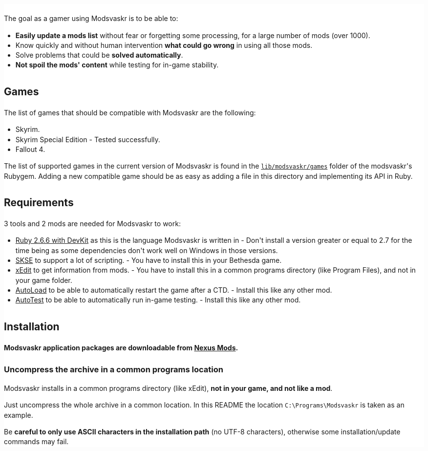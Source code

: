 <br>The goal as a gamer using Modsvaskr is to be able to:

* **Easily update a mods list** without fear or forgetting some processing, for a large number of mods (over 1000).
* Know quickly and without human intervention **what could go wrong** in using all those mods.
* Solve problems that could be **solved automatically**.
* **Not spoil the mods' content** while testing for in-game stability.

## Games

The list of games that should be compatible with Modsvaskr are the following:

* Skyrim.
* Skyrim Special Edition - Tested successfully.
* Fallout 4.

The list of supported games in the current version of Modsvaskr is found in the [`lib/modsvaskr/games`](https://github.com/Muriel-Salvan/modsvaskr/tree/master/lib/modsvaskr/games) folder of the modsvaskr's Rubygem.
Adding a new compatible game should be as easy as adding a file in this directory and implementing its API in Ruby.

## Requirements

3 tools and 2 mods are needed for Modsvaskr to work:

* [Ruby 2.6.6 with DevKit](https://rubyinstaller.org/downloads/) as this is the language Modsvaskr is written in - Don't install a version greater or equal to 2.7 for the time being as some dependencies don't work well on Windows in those versions.
* [SKSE](https://skse.silverlock.org/) to support a lot of scripting. - You have to install this in your Bethesda game.
* [xEdit](https://www.nexusmods.com/skyrimspecialedition/mods/164) to get information from mods. - You have to install this in a common programs directory (like Program Files), and not in your game folder.
* [AutoLoad](https://www.nexusmods.com/skyrimspecialedition/mods/41478) to be able to automatically restart the game after a CTD. - Install this like any other mod.
* [AutoTest](https://www.nexusmods.com/skyrimspecialedition/mods/42520) to be able to automatically run in-game testing. - Install this like any other mod.

## Installation

**Modsvaskr application packages are downloadable from [Nexus Mods](https://www.nexusmods.com/skyrimspecialedition/mods/42521).**

### Uncompress the archive in a common programs location

Modsvaskr installs in a common programs directory (like xEdit), **not in your game, and not like a mod**.

Just uncompress the whole archive in a common location. In this README the location `C:\Programs\Modsvaskr` is taken as an example.

Be **careful to only use ASCII characters in the installation path** (no UTF-8 characters), otherwise some installation/update commands may fail.
